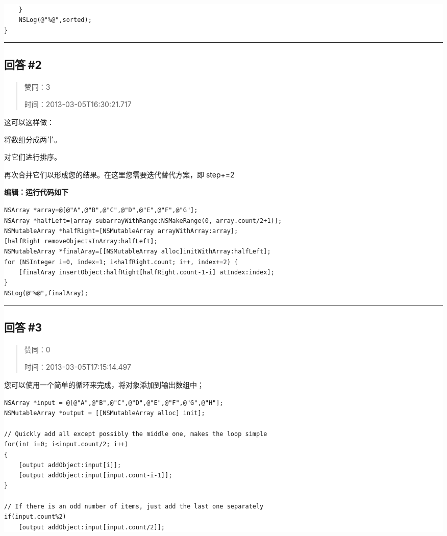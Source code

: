```
    }
    NSLog(@"%@",sorted);
} 
```

* * *

## 回答 #2

> 赞同：3
> 
> 时间：2013-03-05T16:30:21.717

这可以这样做：

将数组分成两半。

对它们进行排序。

再次合并它们以形成您的结果。在这里您需要迭代替代方案，即 step+=2

**编辑：运行代码如下**

```
NSArray *array=@[@"A",@"B",@"C",@"D",@"E",@"F",@"G"];
NSArray *halfLeft=[array subarrayWithRange:NSMakeRange(0, array.count/2+1)];
NSMutableArray *halfRight=[NSMutableArray arrayWithArray:array];
[halfRight removeObjectsInArray:halfLeft];
NSMutableArray *finalAray=[[NSMutableArray alloc]initWithArray:halfLeft];
for (NSInteger i=0, index=1; i<halfRight.count; i++, index+=2) {
    [finalAray insertObject:halfRight[halfRight.count-1-i] atIndex:index];
}
NSLog(@"%@",finalAray); 
```

* * *

## 回答 #3

> 赞同：0
> 
> 时间：2013-03-05T17:15:14.497

您可以使用一个简单的循环来完成，将对象添加到输出数组中；

```
NSArray *input = @[@"A",@"B",@"C",@"D",@"E",@"F",@"G",@"H"];
NSMutableArray *output = [[NSMutableArray alloc] init];

// Quickly add all except possibly the middle one, makes the loop simple
for(int i=0; i<input.count/2; i++)
{
    [output addObject:input[i]];
    [output addObject:input[input.count-i-1]];
}

// If there is an odd number of items, just add the last one separately
if(input.count%2) 
    [output addObject:input[input.count/2]]; 
```
